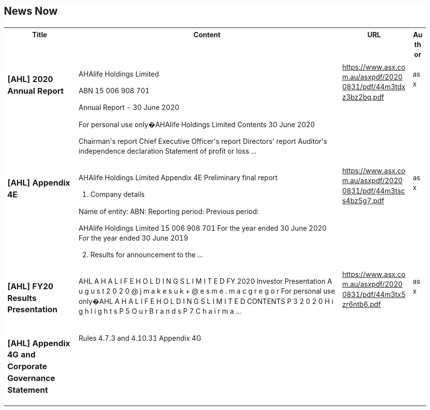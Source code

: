 <h2>News Now</h2><table><tr><th>Title</th><th>Content</th><th>URL</th><th>Author</th></tr>
<tr><td><h3>[AHL] 2020 Annual Report</h3></td><td><p>AHAlife Holdings Limited 
 
ABN 15 006 908 701 
 
 
 
 
Annual Report - 30 June 2020 
 
 
For personal use only�AHAlife Holdings Limited 
Contents 
30 June 2020 
 
Chairman&#39;s report 
Chief Executive Officer&#39;s report 
Directors&#39; report 
Auditor&#39;s independence declaration 
Statement of profit or loss ...</p></td><td><a href=https://www.asx.com.au/asxpdf/20200831/pdf/44m3tdxz3bz2bq.pdf>https://www.asx.com.au/asxpdf/20200831/pdf/44m3tdxz3bz2bq.pdf</a></td><td><p>asx</p></td></tr><tr><td><h3>[AHL] Appendix 4E</h3></td><td><p>AHAlife Holdings Limited 
Appendix 4E 
Preliminary final report 
 
1. Company details 
 
Name of entity: 
ABN: 
Reporting period: 
Previous period: 
 
 AHAlife Holdings Limited 
 15 006 908 701 
 For the year ended 30 June 2020 
 For the year ended 30 June 2019 
 
2. Results for announcement to the ...</p></td><td><a href=https://www.asx.com.au/asxpdf/20200831/pdf/44m3tscs4bz5g7.pdf>https://www.asx.com.au/asxpdf/20200831/pdf/44m3tscs4bz5g7.pdf</a></td><td><p>asx</p></td></tr><tr><td><h3>[AHL] FY20 Results Presentation</h3></td><td><p>AHL
A H A L I F E H O L D I N G S L I M I T E D
FY 2020
Investor Presentation
A u g u s t 2 0 2 0
@ j m a k e s u k
&#43; @ e s m e . m a c g r e g o r
For personal use only�AHL
A H A L I F E H O L D I N G S L I M I T E D
CONTENTS
P 3
2 0 2 0 H i g h l i g h t s
P 5 
O u r B r a n d s
P 7
C h a i r m a ...</p></td><td><a href=https://www.asx.com.au/asxpdf/20200831/pdf/44m3tx5zr6ntb6.pdf>https://www.asx.com.au/asxpdf/20200831/pdf/44m3tx5zr6ntb6.pdf</a></td><td><p>asx</p></td></tr><tr><td><h3>[AHL] Appendix 4G and Corporate Governance Statement</h3></td><td><p>Rules 4.7.3 and 4.10.31 
Appendix 4G 
 